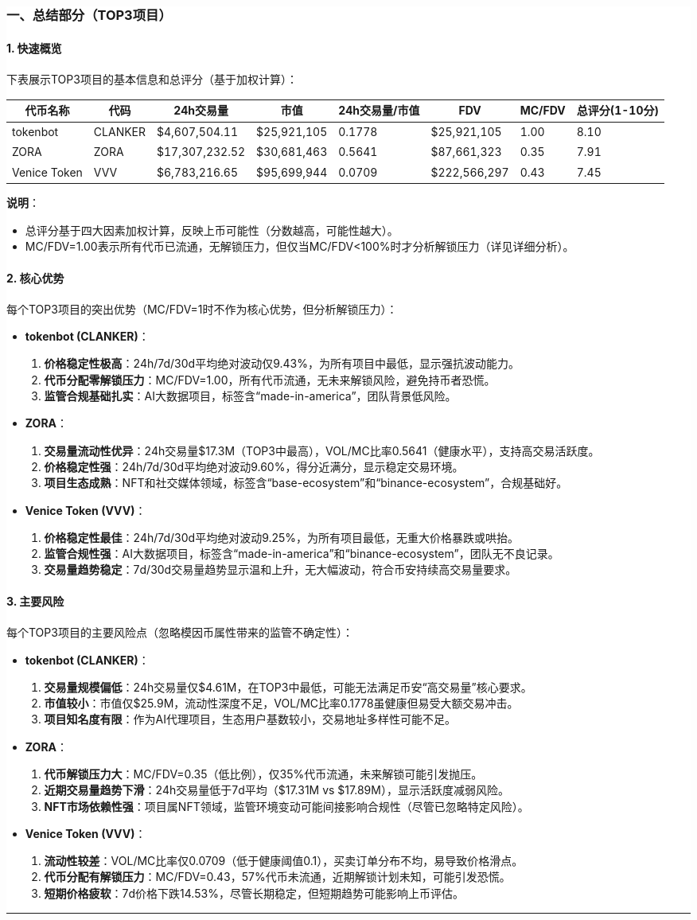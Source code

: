
### 一、总结部分（TOP3项目）

#### 1. 快速概览
下表展示TOP3项目的基本信息和总评分（基于加权计算）：

| 代币名称     | 代码    | 24h交易量     | 市值       | 24h交易量/市值 | FDV        | MC/FDV | 总评分(1-10分) |
|--------------|---------|---------------|------------|----------------|------------|--------|----------------|
| tokenbot     | CLANKER | $4,607,504.11 | $25,921,105 | 0.1778         | $25,921,105 | 1.00   | 8.10           |
| ZORA         | ZORA    | $17,307,232.52| $30,681,463 | 0.5641         | $87,661,323 | 0.35   | 7.91           |
| Venice Token | VVV     | $6,783,216.65 | $95,699,944 | 0.0709         | $222,566,297| 0.43   | 7.45           |

**说明**：
- 总评分基于四大因素加权计算，反映上币可能性（分数越高，可能性越大）。
- MC/FDV=1.00表示所有代币已流通，无解锁压力，但仅当MC/FDV<100%时才分析解锁压力（详见详细分析）。

#### 2. 核心优势
每个TOP3项目的突出优势（MC/FDV=1时不作为核心优势，但分析解锁压力）：
- **tokenbot (CLANKER)**：
  1. **价格稳定性极高**：24h/7d/30d平均绝对波动仅9.43%，为所有项目中最低，显示强抗波动能力。
  2. **代币分配零解锁压力**：MC/FDV=1.00，所有代币流通，无未来解锁风险，避免持币者恐慌。
  3. **监管合规基础扎实**：AI大数据项目，标签含“made-in-america”，团队背景低风险。

- **ZORA**：
  1. **交易量流动性优异**：24h交易量$17.3M（TOP3中最高），VOL/MC比率0.5641（健康水平），支持高交易活跃度。
  2. **价格稳定性强**：24h/7d/30d平均绝对波动9.60%，得分近满分，显示稳定交易环境。
  3. **项目生态成熟**：NFT和社交媒体领域，标签含“base-ecosystem”和“binance-ecosystem”，合规基础好。

- **Venice Token (VVV)**：
  1. **价格稳定性最佳**：24h/7d/30d平均绝对波动9.25%，为所有项目最低，无重大价格暴跌或哄抬。
  2. **监管合规性强**：AI大数据项目，标签含“made-in-america”和“binance-ecosystem”，团队无不良记录。
  3. **交易量趋势稳定**：7d/30d交易量趋势显示温和上升，无大幅波动，符合币安持续高交易量要求。

#### 3. 主要风险
每个TOP3项目的主要风险点（忽略模因币属性带来的监管不确定性）：
- **tokenbot (CLANKER)**：
  1. **交易量规模偏低**：24h交易量仅$4.61M，在TOP3中最低，可能无法满足币安“高交易量”核心要求。
  2. **市值较小**：市值仅$25.9M，流动性深度不足，VOL/MC比率0.1778虽健康但易受大额交易冲击。
  3. **项目知名度有限**：作为AI代理项目，生态用户基数较小，交易地址多样性可能不足。

- **ZORA**：
  1. **代币解锁压力大**：MC/FDV=0.35（低比例），仅35%代币流通，未来解锁可能引发抛压。
  2. **近期交易量趋势下滑**：24h交易量低于7d平均（$17.31M vs $17.89M），显示活跃度减弱风险。
  3. **NFT市场依赖性强**：项目属NFT领域，监管环境变动可能间接影响合规性（尽管已忽略特定风险）。

- **Venice Token (VVV)**：
  1. **流动性较差**：VOL/MC比率仅0.0709（低于健康阈值0.1），买卖订单分布不均，易导致价格滑点。
  2. **代币分配有解锁压力**：MC/FDV=0.43，57%代币未流通，近期解锁计划未知，可能引发恐慌。
  3. **短期价格疲软**：7d价格下跌14.53%，尽管长期稳定，但短期趋势可能影响上币评估。

---
